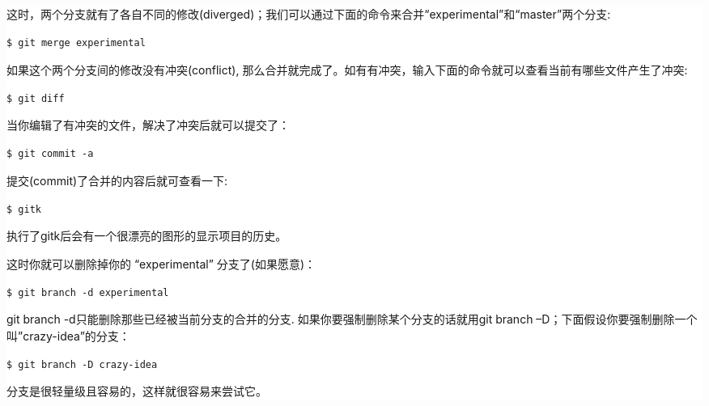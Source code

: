 这时，两个分支就有了各自不同的修改(diverged)；我们可以通过下面的命令来合并“experimental”和“master”两个分支:



    $ git merge experimental

如果这个两个分支间的修改没有冲突(conflict), 那么合并就完成了。如有有冲突，输入下面的命令就可以查看当前有哪些文件产生了冲突:



    $ git diff

当你编辑了有冲突的文件，解决了冲突后就可以提交了：



    $ git commit -a

提交(commit)了合并的内容后就可查看一下:



    $ gitk

执行了gitk后会有一个很漂亮的图形的显示项目的历史。

这时你就可以删除掉你的 “experimental” 分支了(如果愿意)：



    $ git branch -d experimental

git branch -d只能删除那些已经被当前分支的合并的分支. 如果你要强制删除某个分支的话就用git branch –D；下面假设你要强制删除一个叫”crazy-idea”的分支：



    $ git branch -D crazy-idea

分支是很轻量级且容易的，这样就很容易来尝试它。


